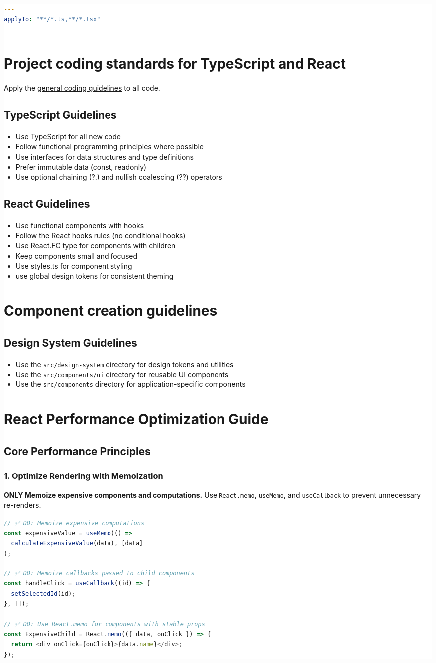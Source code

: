 ```yaml
---
applyTo: "**/*.ts,**/*.tsx"
---
```


# Project coding standards for TypeScript and React

Apply the [general coding guidelines](./writing-code.instructions.md) to all code.

## TypeScript Guidelines
- Use TypeScript for all new code
- Follow functional programming principles where possible
- Use interfaces for data structures and type definitions
- Prefer immutable data (const, readonly)
- Use optional chaining (?.) and nullish coalescing (??) operators

## React Guidelines
- Use functional components with hooks
- Follow the React hooks rules (no conditional hooks)
- Use React.FC type for components with children
- Keep components small and focused
- Use styles.ts for component styling
- use global design tokens for consistent theming

# Component creation guidelines


## Design System Guidelines
- Use the `src/design-system` directory for design tokens and utilities
- Use the `src/components/ui` directory for reusable UI components
- Use the `src/components` directory for application-specific components

# React Performance Optimization Guide

## Core Performance Principles

### 1. Optimize Rendering with Memoization
**ONLY Memoize expensive components and computations.** Use `React.memo`, `useMemo`, and `useCallback` to prevent unnecessary re-renders.

```javascript
// ✅ DO: Memoize expensive computations
const expensiveValue = useMemo(() => 
  calculateExpensiveValue(data), [data]
);

// ✅ DO: Memoize callbacks passed to child components
const handleClick = useCallback((id) => {
  setSelectedId(id);
}, []);

// ✅ DO: Use React.memo for components with stable props
const ExpensiveChild = React.memo(({ data, onClick }) => {
  return <div onClick={onClick}>{data.name}</div>;
});
```
